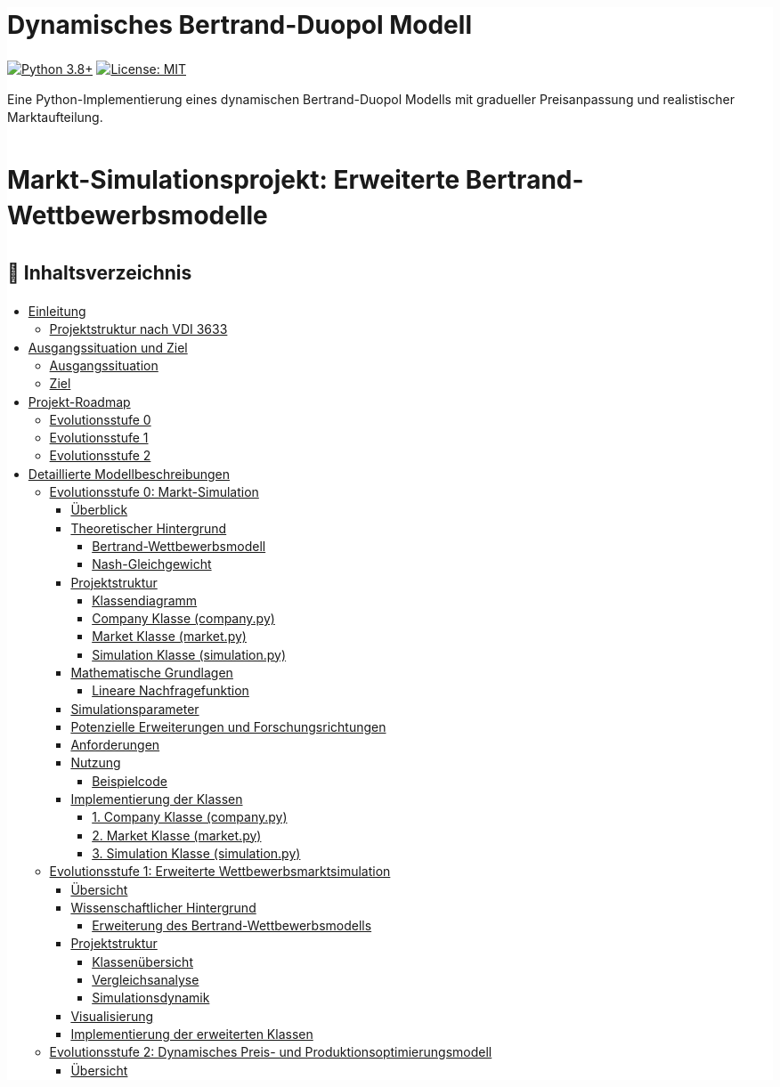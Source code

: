 # Dynamisches Bertrand-Duopol Modell

[![Python 3.8+](https://img.shields.io/badge/python-3.8+-blue.svg)](https://www.python.org/downloads/)
[![License: MIT](https://img.shields.io/badge/License-MIT-yellow.svg)](https://opensource.org/licenses/MIT)

Eine Python-Implementierung eines dynamischen Bertrand-Duopol Modells mit gradueller Preisanpassung und realistischer Marktaufteilung.

# Markt-Simulationsprojekt: Erweiterte Bertrand-Wettbewerbsmodelle

## 📝 Inhaltsverzeichnis

- [Einleitung](#einleitung)
  - [Projektstruktur nach VDI 3633](#projektstruktur-nach-vdi-3633)
- [Ausgangssituation und Ziel](#ausgangssituation-und-ziel)
  - [Ausgangssituation](#ausgangssituation)
  - [Ziel](#ziel)
- [Projekt-Roadmap](#projekt-roadmap)
  - [Evolutionsstufe 0](#evolutionsstufe-0)
  - [Evolutionsstufe 1](#evolutionsstufe-1)
  - [Evolutionsstufe 2](#evolutionsstufe-2)
- [Detaillierte Modellbeschreibungen](#detaillierte-modellbeschreibungen)
  - [Evolutionsstufe 0: Markt-Simulation](#evolutionsstufe-0-markt-simulation)
    - [Überblick](#überblick)
    - [Theoretischer Hintergrund](#theoretischer-hintergrund)
      - [Bertrand-Wettbewerbsmodell](#bertrand-wettbewerbsmodell)
      - [Nash-Gleichgewicht](#nash-gleichgewicht)
    - [Projektstruktur](#projektstruktur)
      - [Klassendiagramm](#klassendiagramm)
      - [Company Klasse (company.py)](#company-klasse-companypy)
      - [Market Klasse (market.py)](#market-klasse-marketpy)
      - [Simulation Klasse (simulation.py)](#simulation-klasse-simulationpy)
    - [Mathematische Grundlagen](#mathematische-grundlagen)
      - [Lineare Nachfragefunktion](#lineare-nachfragefunktion)
    - [Simulationsparameter](#simulationsparameter)
    - [Potenzielle Erweiterungen und Forschungsrichtungen](#potenzielle-erweiterungen-und-forschungsrichtungen)
    - [Anforderungen](#anforderungen)
    - [Nutzung](#nutzung)
      - [Beispielcode](#beispielcode)
    - [Implementierung der Klassen](#implementierung-der-klassens)
      - [1. Company Klasse (company.py)](#1-company-klasse-companypy)
      - [2. Market Klasse (market.py)](#2-market-klasse-marketpy)
      - [3. Simulation Klasse (simulation.py)](#3-simulation-klasse-simulationpy)
  - [Evolutionsstufe 1: Erweiterte Wettbewerbsmarktsimulation](#evolutionsstufe-1-erweiterte-wettbewerbsmarktsimulation)
    - [Übersicht](#übersicht)
    - [Wissenschaftlicher Hintergrund](#wissenschaftlicher-hintergrund)
      - [Erweiterung des Bertrand-Wettbewerbsmodells](#erweiterung-des-bertrand-wettbewerbsmodells)
    - [Projektstruktur](#projektstruktur-1)
      - [Klassenübersicht](#klassenübersicht)
      - [Vergleichsanalyse](#vergleichsanalyse)
      - [Simulationsdynamik](#simulationsdynamik)
    - [Visualisierung](#visualisierung-1)
    - [Implementierung der erweiterten Klassen](#implementierung-der-erweiterten-klassens)
  - [Evolutionsstufe 2: Dynamisches Preis- und Produktionsoptimierungsmodell](#evolutionsstufe-2-dynamisches-preis--und-produktionsoptimierungsmodell)
    - [Übersicht](#übersicht-1)